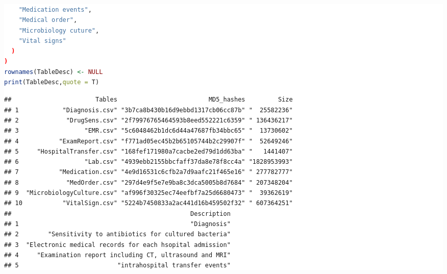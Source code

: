 ``` r
    "Medication events",
    "Medical order",
    "Microbiology cuture",
    "Vital signs"
  )
)
rownames(TableDesc) <- NULL
print(TableDesc,quote = T)
```

    ##                       Tables                         MD5_hashes         Size
    ## 1            "Diagnosis.csv" "3b7ca8b430b16d9ebbd1317cb06cc87b" "  25582236"
    ## 2             "DrugSens.csv" "2f79976765464593b8eed552221c6359" " 136436217"
    ## 3                  "EMR.csv" "5c6048462b1dc6d44a47687fb34bbc65" "  13730602"
    ## 4           "ExamReport.csv" "f771ad05ec45b2b65105744b2c29907f" "  52649246"
    ## 5     "HospitalTransfer.csv" "168fef171980a7cacbe2ed79d1dd63ba" "   1441407"
    ## 6                  "Lab.csv" "4939ebb2155bbcfaff37da8e78f8cc4a" "1828953993"
    ## 7           "Medication.csv" "4e9d16531c6cfb2a7d9aafc21f465e16" " 277782777"
    ## 8             "MedOrder.csv" "297d4e9f5e7e9ba8c3dca5005b8d7684" " 207348204"
    ## 9  "MicrobiologyCulture.csv" "af996f30325ec74eefbf7a25d6680473" "  39362619"
    ## 10           "VitalSign.csv" "5224b7450833a2ac441d16b459502f32" " 607364251"
    ##                                                 Description
    ## 1                                               "Diagnosis"
    ## 2        "Sensitivity to antibiotics for cultured bacteria"
    ## 3  "Electronic medical records for each hsopital admission"
    ## 4     "Examination report including CT, ultrasound and MRI"
    ## 5                           "intrahospital transfer events"